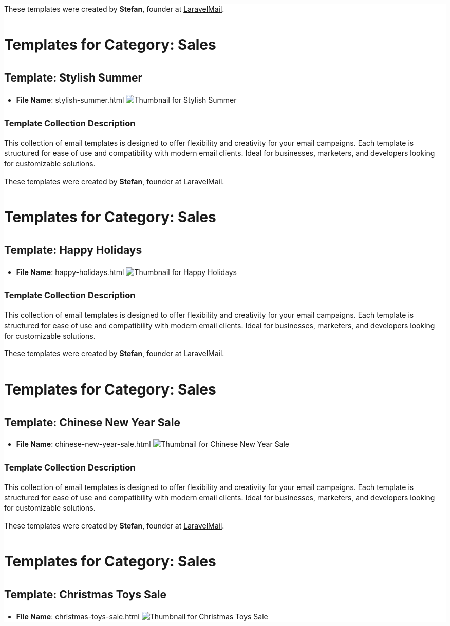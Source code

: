 These templates were created by **Stefan**, founder at [LaravelMail](https://laravelmail.com).

# Templates for Category: Sales

## Template: Stylish Summer
- **File Name**: stylish-summer.html
![Thumbnail for Stylish Summer](./stylish-summer.png)

### Template Collection Description
This collection of email templates is designed to offer flexibility and creativity for your email campaigns. Each template is structured for ease of use and compatibility with modern email clients. Ideal for businesses, marketers, and developers looking for customizable solutions.

These templates were created by **Stefan**, founder at [LaravelMail](https://laravelmail.com).

# Templates for Category: Sales

## Template: Happy Holidays
- **File Name**: happy-holidays.html
![Thumbnail for Happy Holidays](./happy-holidays.png)

### Template Collection Description
This collection of email templates is designed to offer flexibility and creativity for your email campaigns. Each template is structured for ease of use and compatibility with modern email clients. Ideal for businesses, marketers, and developers looking for customizable solutions.

These templates were created by **Stefan**, founder at [LaravelMail](https://laravelmail.com).

# Templates for Category: Sales

## Template: Chinese New Year Sale
- **File Name**: chinese-new-year-sale.html
![Thumbnail for Chinese New Year Sale](./chinese-new-year-sale.png)

### Template Collection Description
This collection of email templates is designed to offer flexibility and creativity for your email campaigns. Each template is structured for ease of use and compatibility with modern email clients. Ideal for businesses, marketers, and developers looking for customizable solutions.

These templates were created by **Stefan**, founder at [LaravelMail](https://laravelmail.com).

# Templates for Category: Sales

## Template: Christmas Toys Sale
- **File Name**: christmas-toys-sale.html
![Thumbnail for Christmas Toys Sale](./christmas-toys-sale.png)
